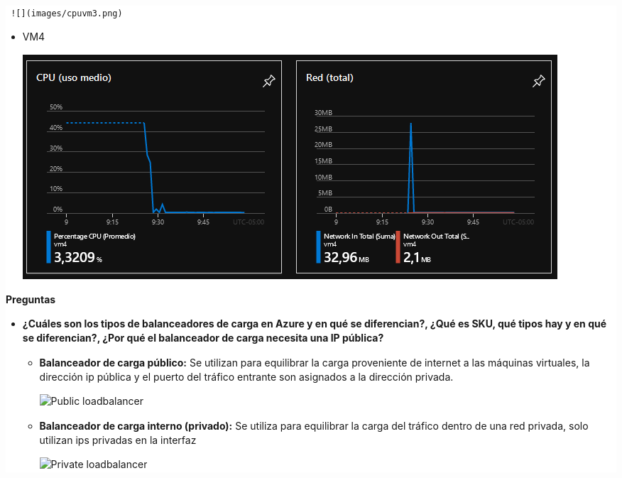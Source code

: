      ![](images/cpuvm3.png)
   
   * VM4 
    
     ![](images/cpuvm4.png)
   
**Preguntas**

* **¿Cuáles son los tipos de balanceadores de carga en Azure y en qué se diferencian?, ¿Qué es SKU, qué tipos hay y en qué se diferencian?, ¿Por qué el balanceador de carga necesita una IP pública?**

    * **Balanceador de carga público:** Se utilizan para equilibrar la carga proveniente de internet a las máquinas virtuales, la dirección ip pública y el puerto del tráfico entrante son asignados a la dirección privada.
        
        ![Public loadbalancer](https://media.discordapp.net/attachments/352624122301513730/772862906710097990/unknown.png)
        
     * **Balanceador de carga interno (privado):** Se utiliza para equilibrar la carga del tráfico dentro de una red privada, solo utilizan ips privadas en la interfaz

        ![Private loadbalancer](https://media.discordapp.net/attachments/352624122301513730/772863099367063592/unknown.png)
        